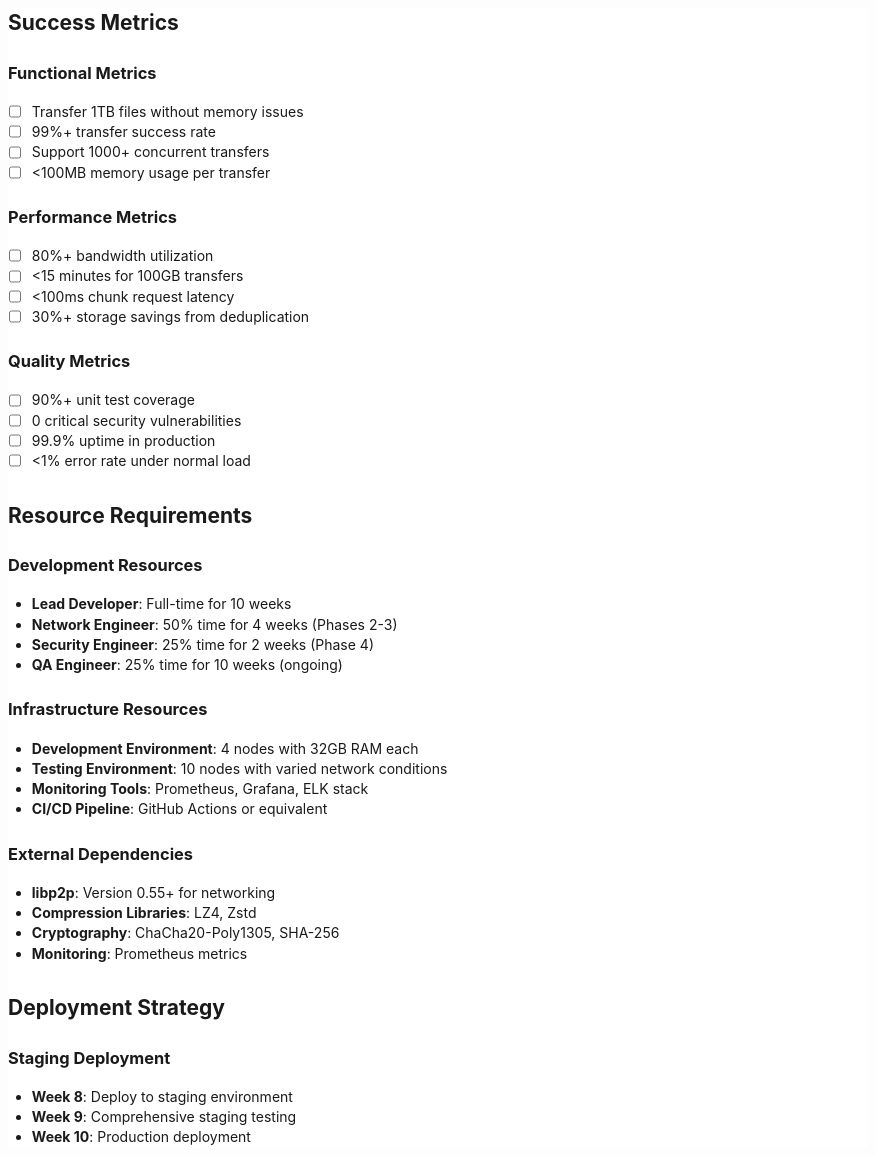 ## Success Metrics

### Functional Metrics
- [ ] Transfer 1TB files without memory issues
- [ ] 99%+ transfer success rate
- [ ] Support 1000+ concurrent transfers
- [ ] <100MB memory usage per transfer

### Performance Metrics
- [ ] 80%+ bandwidth utilization
- [ ] <15 minutes for 100GB transfers
- [ ] <100ms chunk request latency
- [ ] 30%+ storage savings from deduplication

### Quality Metrics
- [ ] 90%+ unit test coverage
- [ ] 0 critical security vulnerabilities
- [ ] 99.9% uptime in production
- [ ] <1% error rate under normal load

## Resource Requirements

### Development Resources
- **Lead Developer**: Full-time for 10 weeks
- **Network Engineer**: 50% time for 4 weeks (Phases 2-3)
- **Security Engineer**: 25% time for 2 weeks (Phase 4)
- **QA Engineer**: 25% time for 10 weeks (ongoing)

### Infrastructure Resources
- **Development Environment**: 4 nodes with 32GB RAM each
- **Testing Environment**: 10 nodes with varied network conditions
- **Monitoring Tools**: Prometheus, Grafana, ELK stack
- **CI/CD Pipeline**: GitHub Actions or equivalent

### External Dependencies
- **libp2p**: Version 0.55+ for networking
- **Compression Libraries**: LZ4, Zstd
- **Cryptography**: ChaCha20-Poly1305, SHA-256
- **Monitoring**: Prometheus metrics

## Deployment Strategy

### Staging Deployment
- **Week 8**: Deploy to staging environment
- **Week 9**: Comprehensive staging testing
- **Week 10**: Production deployment
